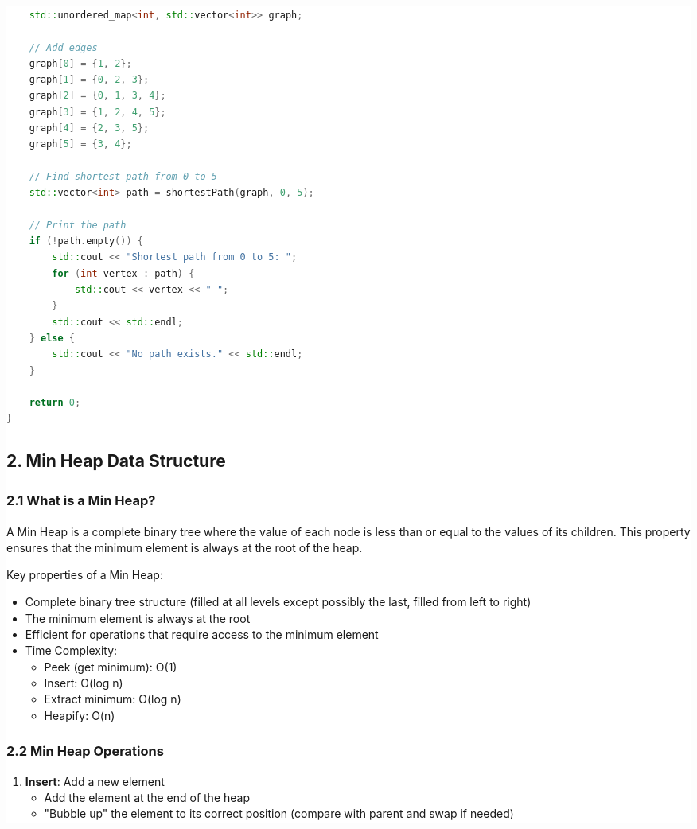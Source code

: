 ```cpp
    std::unordered_map<int, std::vector<int>> graph;
    
    // Add edges
    graph[0] = {1, 2};
    graph[1] = {0, 2, 3};
    graph[2] = {0, 1, 3, 4};
    graph[3] = {1, 2, 4, 5};
    graph[4] = {2, 3, 5};
    graph[5] = {3, 4};
    
    // Find shortest path from 0 to 5
    std::vector<int> path = shortestPath(graph, 0, 5);
    
    // Print the path
    if (!path.empty()) {
        std::cout << "Shortest path from 0 to 5: ";
        for (int vertex : path) {
            std::cout << vertex << " ";
        }
        std::cout << std::endl;
    } else {
        std::cout << "No path exists." << std::endl;
    }
    
    return 0;
}
```

## 2. Min Heap Data Structure

### 2.1 What is a Min Heap?

A Min Heap is a complete binary tree where the value of each node is less than or equal to the values of its children. This property ensures that the minimum element is always at the root of the heap.

Key properties of a Min Heap:
- Complete binary tree structure (filled at all levels except possibly the last, filled from left to right)
- The minimum element is always at the root
- Efficient for operations that require access to the minimum element
- Time Complexity:
  - Peek (get minimum): O(1)
  - Insert: O(log n)
  - Extract minimum: O(log n)
  - Heapify: O(n)

### 2.2 Min Heap Operations

1. **Insert**: Add a new element
   - Add the element at the end of the heap
   - "Bubble up" the element to its correct position (compare with parent and swap if needed)
